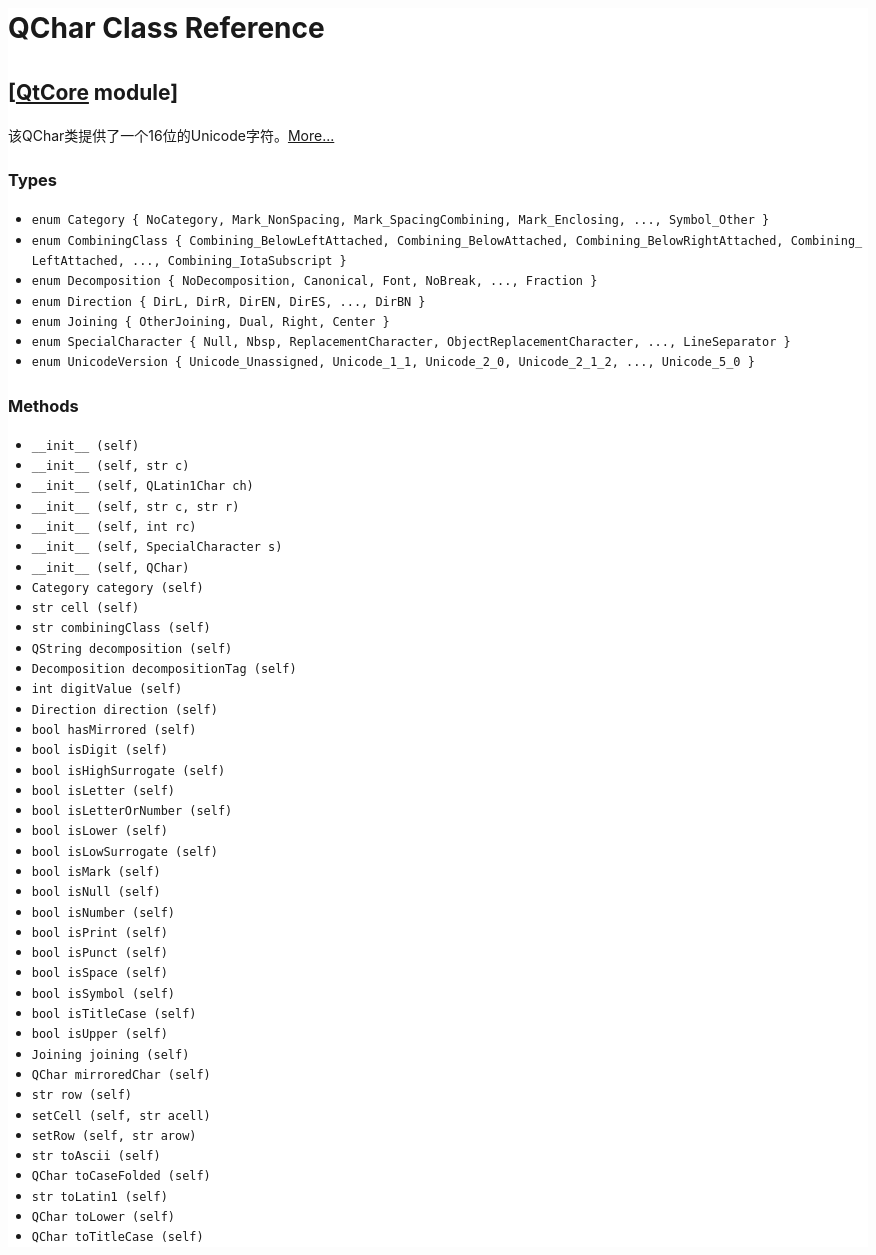 # QChar Class Reference

## [[QtCore](index.htm) module]

该QChar类提供了一个16位的Unicode字符。[More...](#details)

### Types

*   `enum Category { NoCategory, Mark_NonSpacing, Mark_SpacingCombining, Mark_Enclosing, ..., Symbol_Other }`
*   `enum CombiningClass { Combining_BelowLeftAttached, Combining_BelowAttached, Combining_BelowRightAttached, Combining_LeftAttached, ..., Combining_IotaSubscript }`
*   `enum Decomposition { NoDecomposition, Canonical, Font, NoBreak, ..., Fraction }`
*   `enum Direction { DirL, DirR, DirEN, DirES, ..., DirBN }`
*   `enum Joining { OtherJoining, Dual, Right, Center }`
*   `enum SpecialCharacter { Null, Nbsp, ReplacementCharacter, ObjectReplacementCharacter, ..., LineSeparator }`
*   `enum UnicodeVersion { Unicode_Unassigned, Unicode_1_1, Unicode_2_0, Unicode_2_1_2, ..., Unicode_5_0 }`

### Methods

*   `__init__ (self)`
*   `__init__ (self, str c)`
*   `__init__ (self, QLatin1Char ch)`
*   `__init__ (self, str c, str r)`
*   `__init__ (self, int rc)`
*   `__init__ (self, SpecialCharacter s)`
*   `__init__ (self, QChar)`
*   `Category category (self)`
*   `str cell (self)`
*   `str combiningClass (self)`
*   `QString decomposition (self)`
*   `Decomposition decompositionTag (self)`
*   `int digitValue (self)`
*   `Direction direction (self)`
*   `bool hasMirrored (self)`
*   `bool isDigit (self)`
*   `bool isHighSurrogate (self)`
*   `bool isLetter (self)`
*   `bool isLetterOrNumber (self)`
*   `bool isLower (self)`
*   `bool isLowSurrogate (self)`
*   `bool isMark (self)`
*   `bool isNull (self)`
*   `bool isNumber (self)`
*   `bool isPrint (self)`
*   `bool isPunct (self)`
*   `bool isSpace (self)`
*   `bool isSymbol (self)`
*   `bool isTitleCase (self)`
*   `bool isUpper (self)`
*   `Joining joining (self)`
*   `QChar mirroredChar (self)`
*   `str row (self)`
*   `setCell (self, str acell)`
*   `setRow (self, str arow)`
*   `str toAscii (self)`
*   `QChar toCaseFolded (self)`
*   `str toLatin1 (self)`
*   `QChar toLower (self)`
*   `QChar toTitleCase (self)`